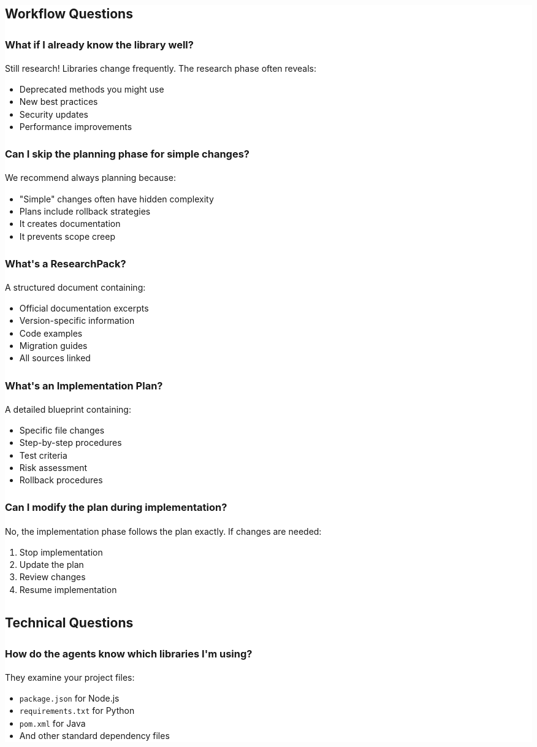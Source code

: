 ## Workflow Questions

### What if I already know the library well?
Still research! Libraries change frequently. The research phase often reveals:
- Deprecated methods you might use
- New best practices
- Security updates
- Performance improvements

### Can I skip the planning phase for simple changes?
We recommend always planning because:
- "Simple" changes often have hidden complexity
- Plans include rollback strategies
- It creates documentation
- It prevents scope creep

### What's a ResearchPack?
A structured document containing:
- Official documentation excerpts
- Version-specific information
- Code examples
- Migration guides
- All sources linked

### What's an Implementation Plan?
A detailed blueprint containing:
- Specific file changes
- Step-by-step procedures
- Test criteria
- Risk assessment
- Rollback procedures

### Can I modify the plan during implementation?
No, the implementation phase follows the plan exactly. If changes are needed:
1. Stop implementation
2. Update the plan
3. Review changes
4. Resume implementation

## Technical Questions

### How do the agents know which libraries I'm using?
They examine your project files:
- `package.json` for Node.js
- `requirements.txt` for Python
- `pom.xml` for Java
- And other standard dependency files
